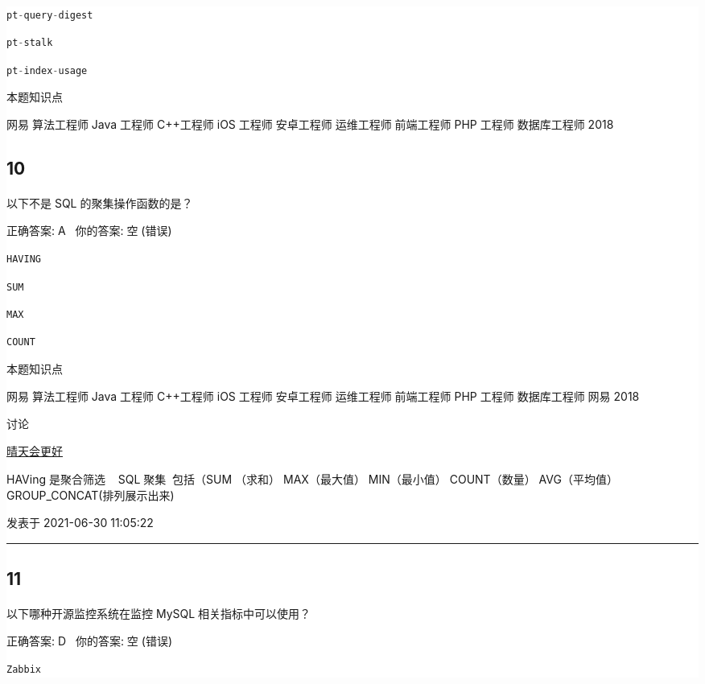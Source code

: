 ```cpp
pt-query-digest
```

```cpp
pt-stalk
```

```cpp
pt-index-usage
```

本题知识点

网易 算法工程师 Java 工程师 C++工程师 iOS 工程师 安卓工程师 运维工程师 前端工程师 PHP 工程师 数据库工程师 2018

## 10

以下不是 SQL 的聚集操作函数的是？

正确答案: A   你的答案: 空 (错误)

```cpp
HAVING
```

```cpp
SUM
```

```cpp
MAX
```

```cpp
COUNT
```

本题知识点

网易 算法工程师 Java 工程师 C++工程师 iOS 工程师 安卓工程师 运维工程师 前端工程师 PHP 工程师 数据库工程师 网易 2018

讨论

[晴天会更好](https://www.nowcoder.com/profile/400710013)

HAVing 是聚合筛选    SQL 聚集  包括（SUM （求和） MAX（最大值） MIN（最小值） COUNT（数量） AVG（平均值） GROUP_CONCAT(排列展示出来)

发表于 2021-06-30 11:05:22

* * *

## 11

以下哪种开源监控系统在监控 MySQL 相关指标中可以使用？

正确答案: D   你的答案: 空 (错误)

```cpp
Zabbix
```
